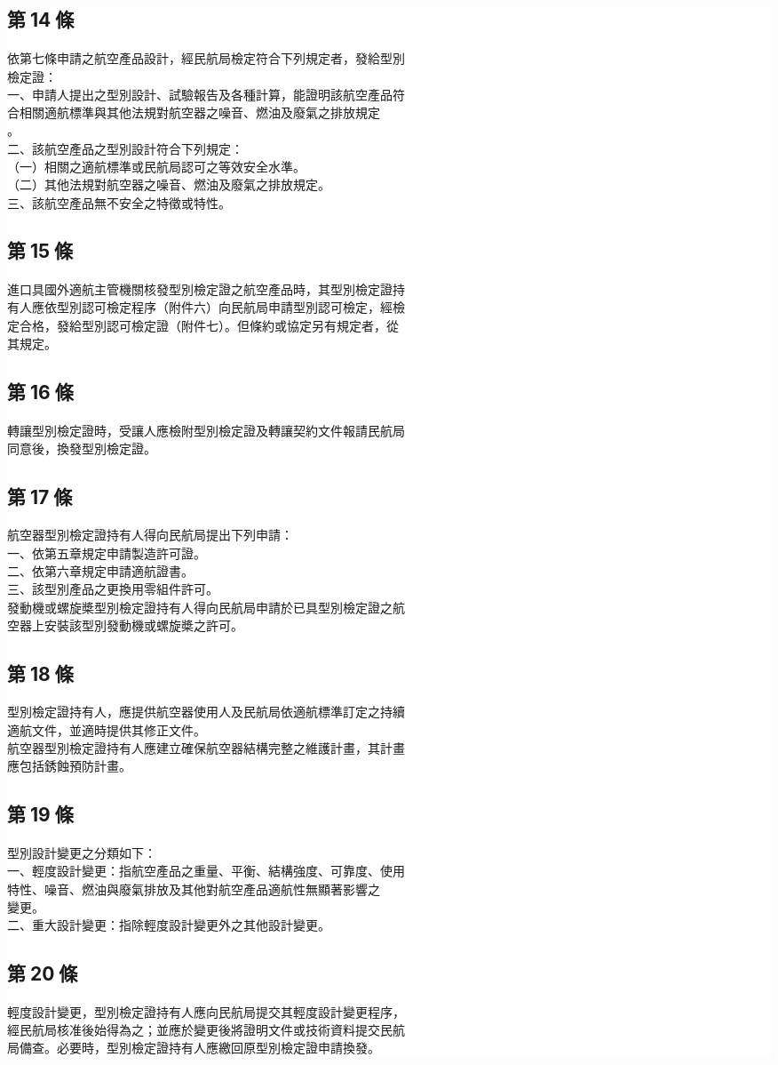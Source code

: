第 14 條
--------
依第七條申請之航空產品設計，經民航局檢定符合下列規定者，發給型別  
檢定證：  
一、申請人提出之型別設計、試驗報告及各種計算，能證明該航空產品符  
    合相關適航標準與其他法規對航空器之噪音、燃油及廢氣之排放規定  
    。  
二、該航空產品之型別設計符合下列規定：  
（一）相關之適航標準或民航局認可之等效安全水準。  
（二）其他法規對航空器之噪音、燃油及廢氣之排放規定。  
三、該航空產品無不安全之特徵或特性。

第 15 條
--------
進口具國外適航主管機關核發型別檢定證之航空產品時，其型別檢定證持  
有人應依型別認可檢定程序（附件六）向民航局申請型別認可檢定，經檢  
定合格，發給型別認可檢定證（附件七）。但條約或協定另有規定者，從  
其規定。

第 16 條
--------
轉讓型別檢定證時，受讓人應檢附型別檢定證及轉讓契約文件報請民航局  
同意後，換發型別檢定證。

第 17 條
--------
航空器型別檢定證持有人得向民航局提出下列申請：  
一、依第五章規定申請製造許可證。  
二、依第六章規定申請適航證書。  
三、該型別產品之更換用零組件許可。  
發動機或螺旋槳型別檢定證持有人得向民航局申請於已具型別檢定證之航  
空器上安裝該型別發動機或螺旋槳之許可。

第 18 條
--------
型別檢定證持有人，應提供航空器使用人及民航局依適航標準訂定之持續  
適航文件，並適時提供其修正文件。  
航空器型別檢定證持有人應建立確保航空器結構完整之維護計畫，其計畫  
應包括銹蝕預防計畫。

第 19 條
--------
型別設計變更之分類如下：  
一、輕度設計變更：指航空產品之重量、平衡、結構強度、可靠度、使用  
    特性、噪音、燃油與廢氣排放及其他對航空產品適航性無顯著影響之  
    變更。  
二、重大設計變更：指除輕度設計變更外之其他設計變更。

第 20 條
--------
輕度設計變更，型別檢定證持有人應向民航局提交其輕度設計變更程序，  
經民航局核准後始得為之；並應於變更後將證明文件或技術資料提交民航  
局備查。必要時，型別檢定證持有人應繳回原型別檢定證申請換發。

